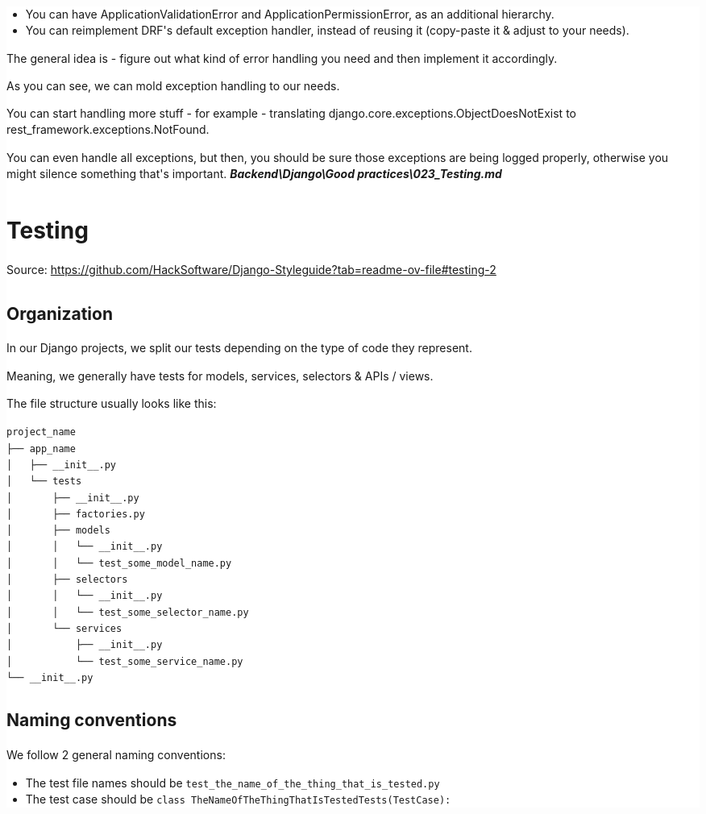 * You can have ApplicationValidationError and ApplicationPermissionError, as an additional hierarchy.
* You can reimplement DRF's default exception handler, instead of reusing it (copy-paste it & adjust to your needs).

The general idea is - figure out what kind of error handling you need and then implement it accordingly.

As you can see, we can mold exception handling to our needs.

You can start handling more stuff - for example - translating django.core.exceptions.ObjectDoesNotExist to rest_framework.exceptions.NotFound.

You can even handle all exceptions, but then, you should be sure those exceptions are being logged properly, otherwise you might silence something that's important.
***Backend\Django\Good practices\023_Testing.md***

# Testing

Source: https://github.com/HackSoftware/Django-Styleguide?tab=readme-ov-file#testing-2

## Organization

In our Django projects, we split our tests depending on the type of code they represent.

Meaning, we generally have tests for models, services, selectors & APIs / views.

The file structure usually looks like this:
```
project_name
├── app_name
│   ├── __init__.py
│   └── tests
│       ├── __init__.py
│       ├── factories.py
│       ├── models
│       │   └── __init__.py
│       │   └── test_some_model_name.py
│       ├── selectors
│       │   └── __init__.py
│       │   └── test_some_selector_name.py
│       └── services
│           ├── __init__.py
│           └── test_some_service_name.py
└── __init__.py
```

## Naming conventions
We follow 2 general naming conventions:

* The test file names should be ```test_the_name_of_the_thing_that_is_tested.py```
* The test case should be `class TheNameOfTheThingThatIsTestedTests(TestCase):`

